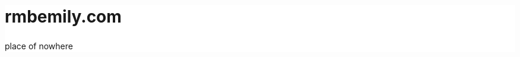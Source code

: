 # rmbemily.com
place of nowhere
<iframe src='https://my.spline.design/lathegradientscopy-2708dd5861402467d54c44f843675f14/' frameborder='0' width='100%' height='100%'></iframe>



